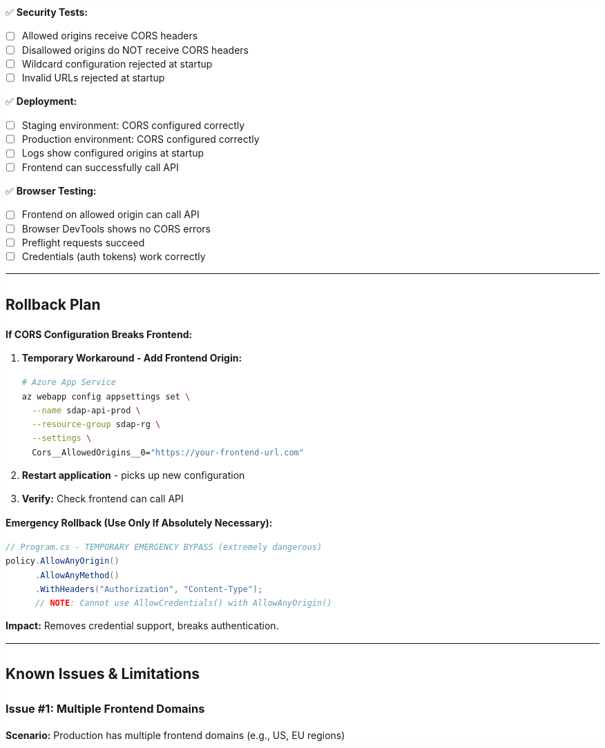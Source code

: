 ✅ **Security Tests:**
- [ ] Allowed origins receive CORS headers
- [ ] Disallowed origins do NOT receive CORS headers
- [ ] Wildcard configuration rejected at startup
- [ ] Invalid URLs rejected at startup

✅ **Deployment:**
- [ ] Staging environment: CORS configured correctly
- [ ] Production environment: CORS configured correctly
- [ ] Logs show configured origins at startup
- [ ] Frontend can successfully call API

✅ **Browser Testing:**
- [ ] Frontend on allowed origin can call API
- [ ] Browser DevTools shows no CORS errors
- [ ] Preflight requests succeed
- [ ] Credentials (auth tokens) work correctly

---

## Rollback Plan

**If CORS Configuration Breaks Frontend:**

1. **Temporary Workaround - Add Frontend Origin:**
   ```bash
   # Azure App Service
   az webapp config appsettings set \
     --name sdap-api-prod \
     --resource-group sdap-rg \
     --settings \
     Cors__AllowedOrigins__0="https://your-frontend-url.com"
   ```

2. **Restart application** - picks up new configuration

3. **Verify:** Check frontend can call API

**Emergency Rollback (Use Only If Absolutely Necessary):**
```csharp
// Program.cs - TEMPORARY EMERGENCY BYPASS (extremely dangerous)
policy.AllowAnyOrigin()
      .AllowAnyMethod()
      .WithHeaders("Authorization", "Content-Type");
      // NOTE: Cannot use AllowCredentials() with AllowAnyOrigin()
```

**Impact:** Removes credential support, breaks authentication.

---

## Known Issues & Limitations

### Issue #1: Multiple Frontend Domains
**Scenario:** Production has multiple frontend domains (e.g., US, EU regions)
